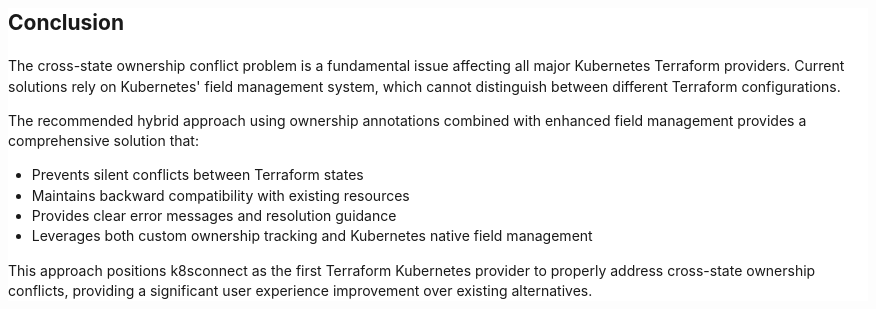 ## Conclusion

The cross-state ownership conflict problem is a fundamental issue affecting all major Kubernetes Terraform providers. Current solutions rely on Kubernetes' field management system, which cannot distinguish between different Terraform configurations. 

The recommended hybrid approach using ownership annotations combined with enhanced field management provides a comprehensive solution that:
- Prevents silent conflicts between Terraform states
- Maintains backward compatibility with existing resources  
- Provides clear error messages and resolution guidance
- Leverages both custom ownership tracking and Kubernetes native field management

This approach positions k8sconnect as the first Terraform Kubernetes provider to properly address cross-state ownership conflicts, providing a significant user experience improvement over existing alternatives.
